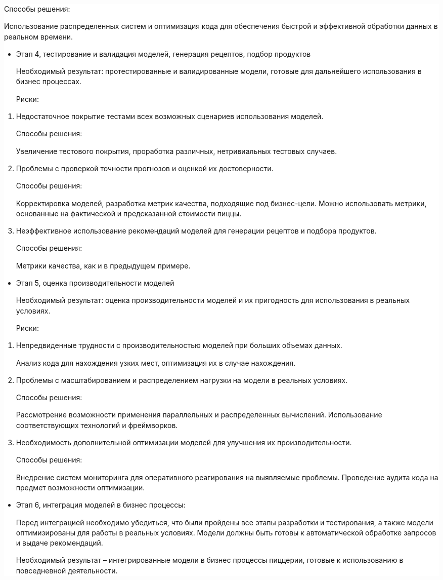    Способы решения: 

   Использование распределенных систем и оптимизация кода для обеспечения быстрой и эффективной обработки данных в реальном времени. 

- Этап 4, тестирование и валидация моделей, генерация рецептов, подбор продуктов 

  Необходимый результат: протестированные и валидированные модели, готовые для дальнейшего использования в бизнес процессах. 

  Риски: 

1. Недостаточное покрытие тестами всех возможных сценариев использования моделей. 

   Способы решения: 

   Увеличение тестового покрытия, проработка различных, нетривиальных тестовых случаев. 

2. Проблемы с проверкой точности прогнозов и оценкой их достоверности. 

   Способы решения: 

   Корректировка моделей, разработка метрик качества, подходящие под бизнес-цели. Можно использовать метрики, основанные на фактической и предсказанной стоимости пиццы. 

3. Неэффективное использование рекомендаций моделей для генерации рецептов и подбора продуктов. 

   Способы решения: 

   Метрики качества, как и в предыдущем примере. 

- Этап 5, оценка производительности моделей 

  Необходимый результат: оценка производительности моделей и их пригодность для использования в реальных условиях. 

  Риски: 

1. Непредвиденные трудности с производительностью моделей при больших объемах данных. 

   Анализ кода для нахождения узких мест, оптимизация их в случае нахождения. 

2. Проблемы с масштабированием и распределением нагрузки на модели в реальных условиях. 

   Способы решения: 

   Рассмотрение возможности применения параллельных и распределенных вычислений. Использование соответствующих технологий и фреймворков. 

3. Необходимость дополнительной оптимизации моделей для улучшения их производительности. 

   Способы решения: 

   Внедрение систем мониторинга для оперативного реагирования на выявляемые проблемы. Проведение аудита кода на предмет возможности оптимизации. 

- Этап 6, интеграция моделей в бизнес процессы: 

  Перед интеграцией необходимо убедиться, что были пройдены все этапы разработки и тестирования, а также модели оптимизированы для работы в реальных условиях. Модели должны быть готовы к автоматической обработке запросов и выдаче рекомендаций. 

  Необходимый результат – интегрированные модели в бизнес процессы пиццерии, готовые к использованию в повседневной деятельности. 
